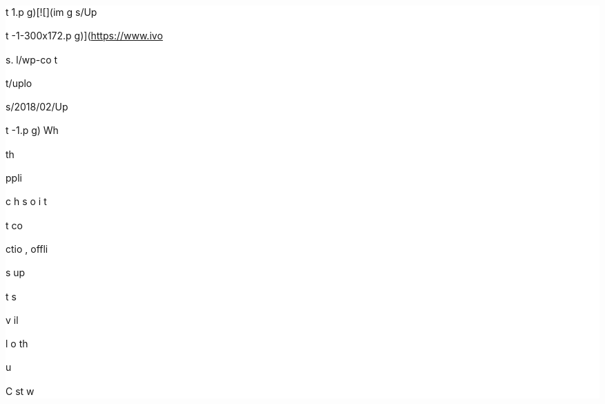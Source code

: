 t
1.p
g)[![](im
g
s/Up

t
-1-300x172.p
g)](https://www.ivo





s.
l/wp-co
t

t/uplo

s/2018/02/Up

t
-1.p
g) Wh

 th
 
ppli

c
 h
s 
o i
t



t co


ctio
, offli

s up

t
s 


 
v
il

l
 o
 th
 
u

C
st w

